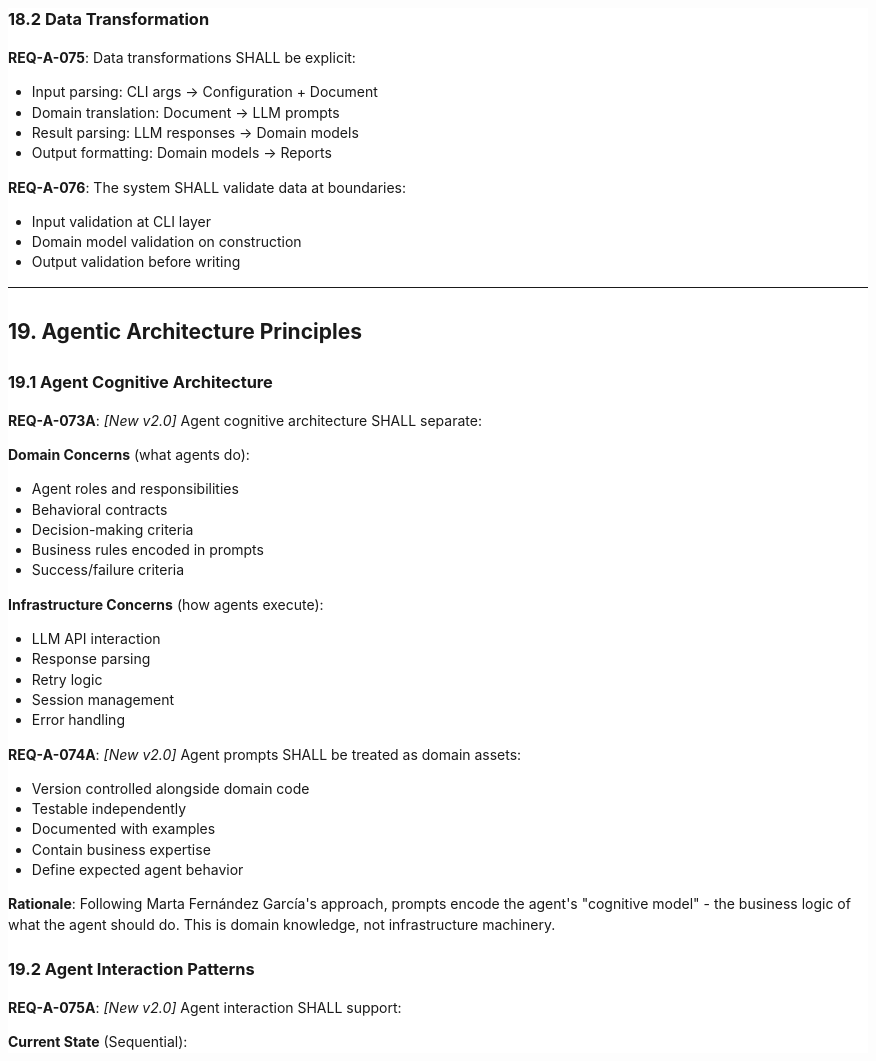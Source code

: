 ### 18.2 Data Transformation

**REQ-A-075**: Data transformations SHALL be explicit:

- Input parsing: CLI args → Configuration + Document
- Domain translation: Document → LLM prompts
- Result parsing: LLM responses → Domain models
- Output formatting: Domain models → Reports

**REQ-A-076**: The system SHALL validate data at boundaries:

- Input validation at CLI layer
- Domain model validation on construction
- Output validation before writing

---

## 19. Agentic Architecture Principles

### 19.1 Agent Cognitive Architecture

**REQ-A-073A**: *[New v2.0]* Agent cognitive architecture SHALL separate:

**Domain Concerns** (what agents do):

- Agent roles and responsibilities
- Behavioral contracts
- Decision-making criteria
- Business rules encoded in prompts
- Success/failure criteria

**Infrastructure Concerns** (how agents execute):

- LLM API interaction
- Response parsing
- Retry logic
- Session management
- Error handling

**REQ-A-074A**: *[New v2.0]* Agent prompts SHALL be treated as domain assets:

- Version controlled alongside domain code
- Testable independently
- Documented with examples
- Contain business expertise
- Define expected agent behavior

**Rationale**: Following Marta Fernández García's approach, prompts encode the agent's "cognitive model" - the business logic of what the agent should do. This is domain knowledge, not infrastructure machinery.

### 19.2 Agent Interaction Patterns

**REQ-A-075A**: *[New v2.0]* Agent interaction SHALL support:

**Current State** (Sequential):
